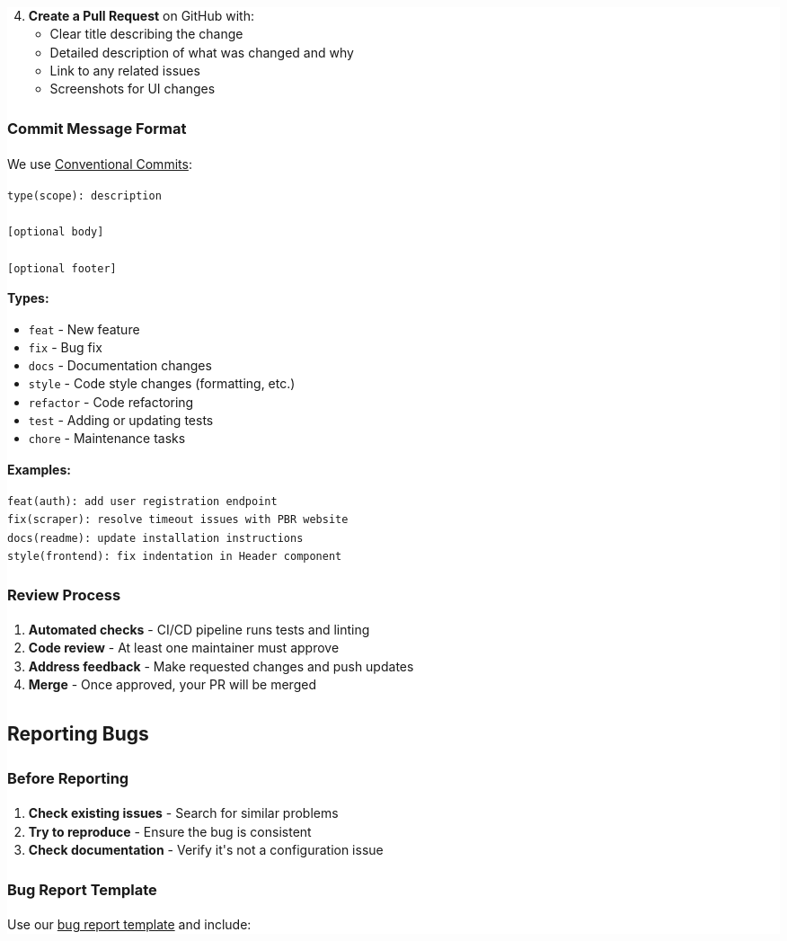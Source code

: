 4. **Create a Pull Request** on GitHub with:
   - Clear title describing the change
   - Detailed description of what was changed and why
   - Link to any related issues
   - Screenshots for UI changes

### Commit Message Format

We use [Conventional Commits](https://www.conventionalcommits.org/):

```
type(scope): description

[optional body]

[optional footer]
```

**Types:**
- `feat` - New feature
- `fix` - Bug fix
- `docs` - Documentation changes
- `style` - Code style changes (formatting, etc.)
- `refactor` - Code refactoring
- `test` - Adding or updating tests
- `chore` - Maintenance tasks

**Examples:**
```
feat(auth): add user registration endpoint
fix(scraper): resolve timeout issues with PBR website
docs(readme): update installation instructions
style(frontend): fix indentation in Header component
```

### Review Process

1. **Automated checks** - CI/CD pipeline runs tests and linting
2. **Code review** - At least one maintainer must approve
3. **Address feedback** - Make requested changes and push updates
4. **Merge** - Once approved, your PR will be merged

## Reporting Bugs

### Before Reporting

1. **Check existing issues** - Search for similar problems
2. **Try to reproduce** - Ensure the bug is consistent
3. **Check documentation** - Verify it's not a configuration issue

### Bug Report Template

Use our [bug report template](.github/ISSUE_TEMPLATE/bug_report.md) and include:
